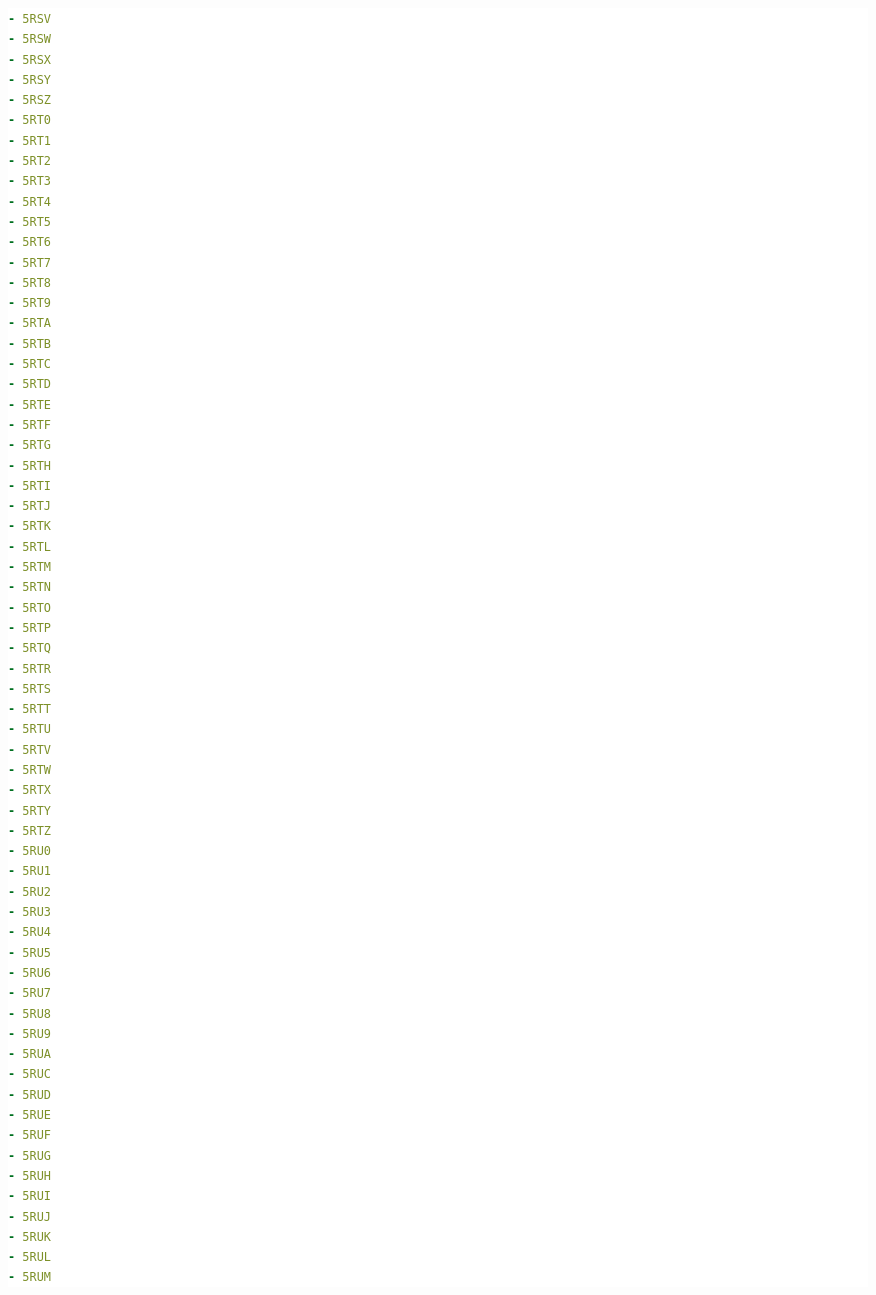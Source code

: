 ```yaml
- 5RSV
- 5RSW
- 5RSX
- 5RSY
- 5RSZ
- 5RT0
- 5RT1
- 5RT2
- 5RT3
- 5RT4
- 5RT5
- 5RT6
- 5RT7
- 5RT8
- 5RT9
- 5RTA
- 5RTB
- 5RTC
- 5RTD
- 5RTE
- 5RTF
- 5RTG
- 5RTH
- 5RTI
- 5RTJ
- 5RTK
- 5RTL
- 5RTM
- 5RTN
- 5RTO
- 5RTP
- 5RTQ
- 5RTR
- 5RTS
- 5RTT
- 5RTU
- 5RTV
- 5RTW
- 5RTX
- 5RTY
- 5RTZ
- 5RU0
- 5RU1
- 5RU2
- 5RU3
- 5RU4
- 5RU5
- 5RU6
- 5RU7
- 5RU8
- 5RU9
- 5RUA
- 5RUC
- 5RUD
- 5RUE
- 5RUF
- 5RUG
- 5RUH
- 5RUI
- 5RUJ
- 5RUK
- 5RUL
- 5RUM
```
